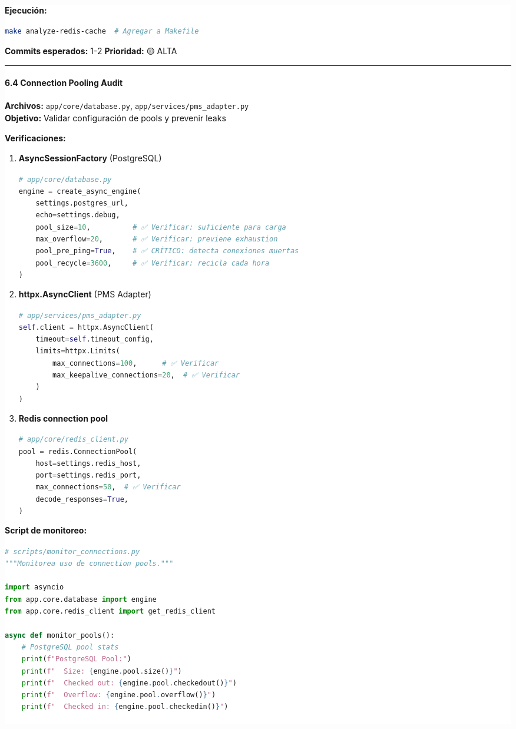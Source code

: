 **Ejecución:**
```bash
make analyze-redis-cache  # Agregar a Makefile
```

**Commits esperados:** 1-2
**Prioridad:** 🟡 ALTA

---

#### 6.4 Connection Pooling Audit
**Archivos:** `app/core/database.py`, `app/services/pms_adapter.py`  
**Objetivo:** Validar configuración de pools y prevenir leaks

**Verificaciones:**
1. **AsyncSessionFactory** (PostgreSQL)
   ```python
   # app/core/database.py
   engine = create_async_engine(
       settings.postgres_url,
       echo=settings.debug,
       pool_size=10,          # ✅ Verificar: suficiente para carga
       max_overflow=20,       # ✅ Verificar: previene exhaustion
       pool_pre_ping=True,    # ✅ CRÍTICO: detecta conexiones muertas
       pool_recycle=3600,     # ✅ Verificar: recicla cada hora
   )
   ```

2. **httpx.AsyncClient** (PMS Adapter)
   ```python
   # app/services/pms_adapter.py
   self.client = httpx.AsyncClient(
       timeout=self.timeout_config,
       limits=httpx.Limits(
           max_connections=100,      # ✅ Verificar
           max_keepalive_connections=20,  # ✅ Verificar
       )
   )
   ```

3. **Redis connection pool**
   ```python
   # app/core/redis_client.py
   pool = redis.ConnectionPool(
       host=settings.redis_host,
       port=settings.redis_port,
       max_connections=50,  # ✅ Verificar
       decode_responses=True,
   )
   ```

**Script de monitoreo:**
```python
# scripts/monitor_connections.py
"""Monitorea uso de connection pools."""

import asyncio
from app.core.database import engine
from app.core.redis_client import get_redis_client

async def monitor_pools():
    # PostgreSQL pool stats
    print(f"PostgreSQL Pool:")
    print(f"  Size: {engine.pool.size()}")
    print(f"  Checked out: {engine.pool.checkedout()}")
    print(f"  Overflow: {engine.pool.overflow()}")
    print(f"  Checked in: {engine.pool.checkedin()}")
    
```